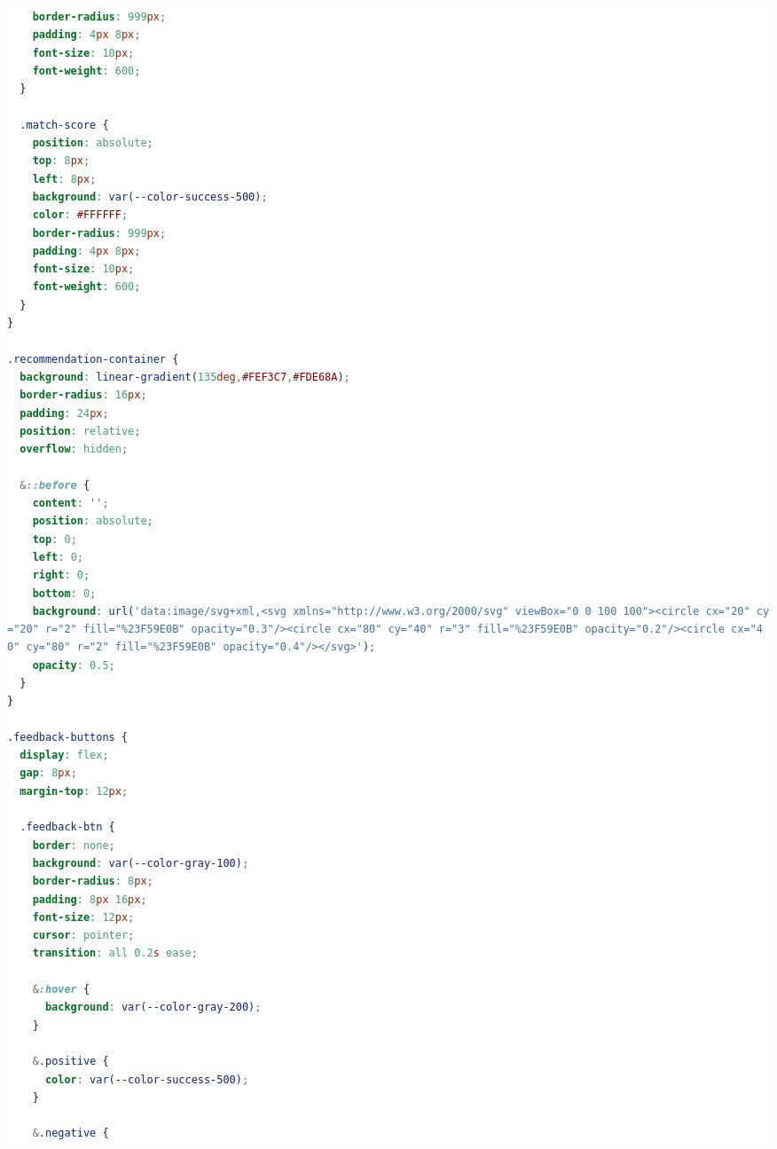 ```scss
    border-radius: 999px;
    padding: 4px 8px;
    font-size: 10px;
    font-weight: 600;
  }

  .match-score {
    position: absolute;
    top: 8px;
    left: 8px;
    background: var(--color-success-500);
    color: #FFFFFF;
    border-radius: 999px;
    padding: 4px 8px;
    font-size: 10px;
    font-weight: 600;
  }
}

.recommendation-container {
  background: linear-gradient(135deg,#FEF3C7,#FDE68A);
  border-radius: 16px;
  padding: 24px;
  position: relative;
  overflow: hidden;

  &::before {
    content: '';
    position: absolute;
    top: 0;
    left: 0;
    right: 0;
    bottom: 0;
    background: url('data:image/svg+xml,<svg xmlns="http://www.w3.org/2000/svg" viewBox="0 0 100 100"><circle cx="20" cy="20" r="2" fill="%23F59E0B" opacity="0.3"/><circle cx="80" cy="40" r="3" fill="%23F59E0B" opacity="0.2"/><circle cx="40" cy="80" r="2" fill="%23F59E0B" opacity="0.4"/></svg>');
    opacity: 0.5;
  }
}

.feedback-buttons {
  display: flex;
  gap: 8px;
  margin-top: 12px;

  .feedback-btn {
    border: none;
    background: var(--color-gray-100);
    border-radius: 8px;
    padding: 8px 16px;
    font-size: 12px;
    cursor: pointer;
    transition: all 0.2s ease;

    &:hover {
      background: var(--color-gray-200);
    }

    &.positive {
      color: var(--color-success-500);
    }

    &.negative {
```